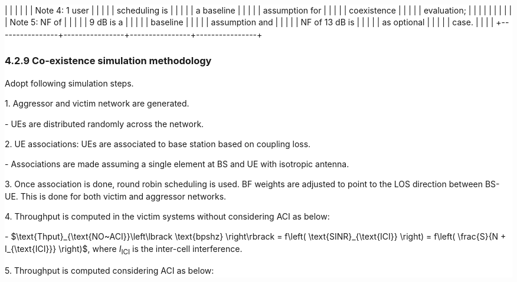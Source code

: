 |                |                |                |                |
| Note 4: 1 user |                |                |                |
| scheduling is  |                |                |                |
| a baseline     |                |                |                |
| assumption for |                |                |                |
| coexistence    |                |                |                |
| evaluation;    |                |                |                |
|                |                |                |                |
| Note 5: NF of  |                |                |                |
| 9 dB is a      |                |                |                |
| baseline       |                |                |                |
| assumption and |                |                |                |
| NF of 13 dB is |                |                |                |
| as optional    |                |                |                |
| case.          |                |                |                |
+----------------+----------------+----------------+----------------+

### 4.2.9 Co-existence simulation methodology

Adopt following simulation steps.

1\. Aggressor and victim network are generated.

\- UEs are distributed randomly across the network.

2\. UE associations: UEs are associated to base station based on
coupling loss.

\- Associations are made assuming a single element at BS and UE with
isotropic antenna.

3\. Once association is done, round robin scheduling is used. BF weights
are adjusted to point to the LOS direction between BS-UE. This is done
for both victim and aggressor networks.

4\. Throughput is computed in the victim systems without considering ACI
as below:

\-
$\text{Thput}_{\text{NO~ACI}}\left\lbrack \text{bpshz} \right\rbrack = f\left( \text{SINR}_{\text{ICI}} \right) = f\left( \frac{S}{N + I_{\text{ICI}}} \right)$,
where $I_{\text{ICI}}$ is the inter-cell interference.

5\. Throughput is computed considering ACI as below:
